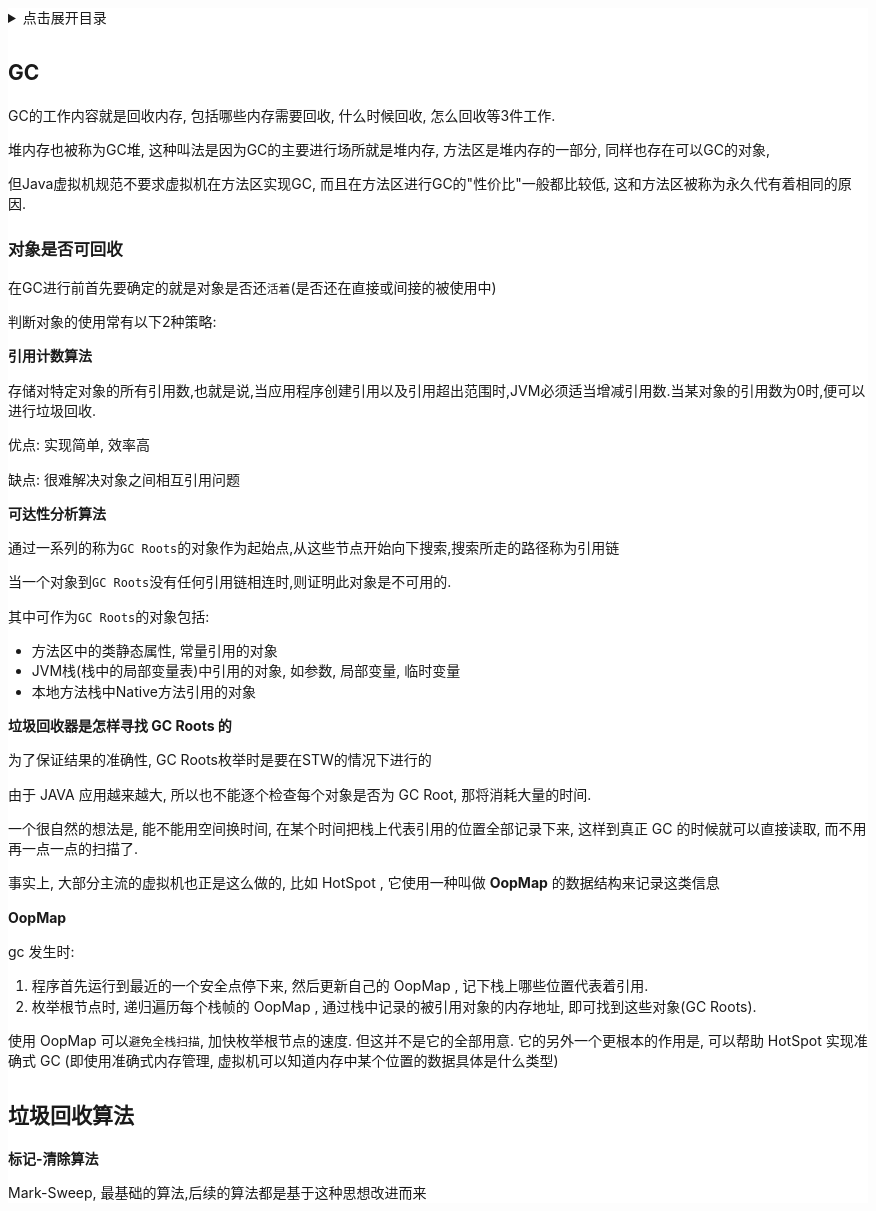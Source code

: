 <details><summary>点击展开目录</summary></details>

## GC

GC的工作内容就是回收内存, 包括哪些内存需要回收, 什么时候回收, 怎么回收等3件工作.

堆内存也被称为GC堆, 这种叫法是因为GC的主要进行场所就是堆内存, 方法区是堆内存的一部分, 同样也存在可以GC的对象,

但Java虚拟机规范不要求虚拟机在方法区实现GC, 而且在方法区进行GC的"性价比"一般都比较低, 这和方法区被称为永久代有着相同的原因.

### 对象是否可回收

在GC进行前首先要确定的就是对象是否还`活着`(是否还在直接或间接的被使用中)

判断对象的使用常有以下2种策略:

**引用计数算法**

存储对特定对象的所有引用数,也就是说,当应用程序创建引用以及引用超出范围时,JVM必须适当增减引用数.当某对象的引用数为0时,便可以进行垃圾回收.

优点: 实现简单, 效率高

缺点: 很难解决对象之间相互引用问题

**可达性分析算法**

通过一系列的称为`GC Roots`的对象作为起始点,从这些节点开始向下搜索,搜索所走的路径称为引用链

当一个对象到`GC Roots`没有任何引用链相连时,则证明此对象是不可用的.

其中可作为`GC Roots`的对象包括:

- 方法区中的类静态属性, 常量引用的对象
- JVM栈(栈中的局部变量表)中引用的对象, 如参数, 局部变量, 临时变量
- 本地方法栈中Native方法引用的对象

**垃圾回收器是怎样寻找 GC Roots 的**

为了保证结果的准确性, GC Roots枚举时是要在STW的情况下进行的

由于 JAVA 应用越来越大, 所以也不能逐个检查每个对象是否为 GC Root, 那将消耗大量的时间.

一个很自然的想法是, 能不能用空间换时间, 在某个时间把栈上代表引用的位置全部记录下来, 这样到真正 GC 的时候就可以直接读取, 而不用再一点一点的扫描了.

事实上, 大部分主流的虚拟机也正是这么做的, 比如 HotSpot , 它使用一种叫做 **OopMap** 的数据结构来记录这类信息

**OopMap**

gc 发生时:

1. 程序首先运行到最近的一个安全点停下来, 然后更新自己的 OopMap , 记下栈上哪些位置代表着引用.
2. 枚举根节点时, 递归遍历每个栈帧的 OopMap , 通过栈中记录的被引用对象的内存地址, 即可找到这些对象(GC Roots).

使用 OopMap 可以`避免全栈扫描`, 加快枚举根节点的速度.
但这并不是它的全部用意. 它的另外一个更根本的作用是, 可以帮助 HotSpot 实现准确式 GC (即使用准确式内存管理, 虚拟机可以知道内存中某个位置的数据具体是什么类型)

## 垃圾回收算法

**标记-清除算法**

Mark-Sweep, 最基础的算法,后续的算法都是基于这种思想改进而来
